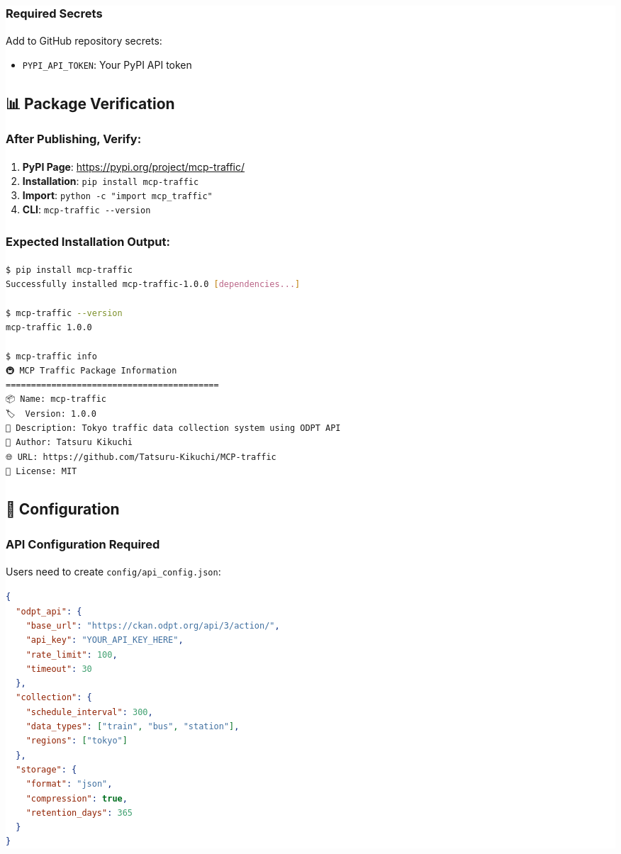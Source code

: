 ### Required Secrets
Add to GitHub repository secrets:
- `PYPI_API_TOKEN`: Your PyPI API token

## 📊 **Package Verification**

### After Publishing, Verify:

1. **PyPI Page**: https://pypi.org/project/mcp-traffic/
2. **Installation**: `pip install mcp-traffic`
3. **Import**: `python -c "import mcp_traffic"`
4. **CLI**: `mcp-traffic --version`

### Expected Installation Output:
```bash
$ pip install mcp-traffic
Successfully installed mcp-traffic-1.0.0 [dependencies...]

$ mcp-traffic --version
mcp-traffic 1.0.0

$ mcp-traffic info
🚇 MCP Traffic Package Information
==========================================
📦 Name: mcp-traffic
🏷️  Version: 1.0.0
📝 Description: Tokyo traffic data collection system using ODPT API
👤 Author: Tatsuru Kikuchi
🌐 URL: https://github.com/Tatsuru-Kikuchi/MCP-traffic
📄 License: MIT
```

## 🔧 **Configuration**

### API Configuration Required
Users need to create `config/api_config.json`:
```json
{
  "odpt_api": {
    "base_url": "https://ckan.odpt.org/api/3/action/",
    "api_key": "YOUR_API_KEY_HERE",
    "rate_limit": 100,
    "timeout": 30
  },
  "collection": {
    "schedule_interval": 300,
    "data_types": ["train", "bus", "station"],
    "regions": ["tokyo"]
  },
  "storage": {
    "format": "json",
    "compression": true,
    "retention_days": 365
  }
}
```
